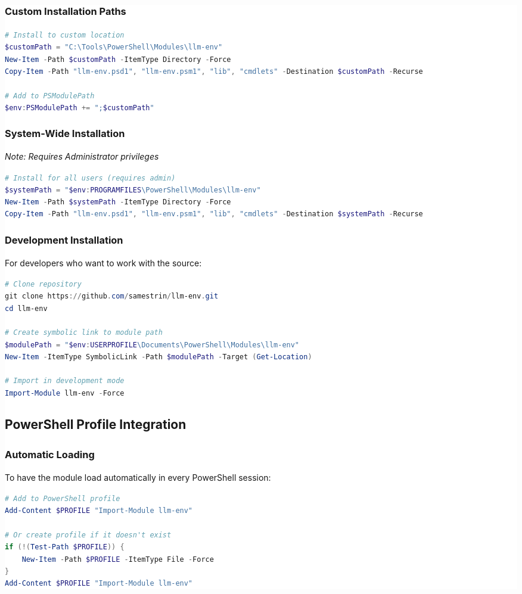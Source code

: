 ### Custom Installation Paths

```powershell
# Install to custom location
$customPath = "C:\Tools\PowerShell\Modules\llm-env"
New-Item -Path $customPath -ItemType Directory -Force
Copy-Item -Path "llm-env.psd1", "llm-env.psm1", "lib", "cmdlets" -Destination $customPath -Recurse

# Add to PSModulePath
$env:PSModulePath += ";$customPath"
```

### System-Wide Installation

*Note: Requires Administrator privileges*

```powershell
# Install for all users (requires admin)
$systemPath = "$env:PROGRAMFILES\PowerShell\Modules\llm-env"
New-Item -Path $systemPath -ItemType Directory -Force
Copy-Item -Path "llm-env.psd1", "llm-env.psm1", "lib", "cmdlets" -Destination $systemPath -Recurse
```

### Development Installation

For developers who want to work with the source:

```powershell
# Clone repository
git clone https://github.com/samestrin/llm-env.git
cd llm-env

# Create symbolic link to module path
$modulePath = "$env:USERPROFILE\Documents\PowerShell\Modules\llm-env"
New-Item -ItemType SymbolicLink -Path $modulePath -Target (Get-Location)

# Import in development mode
Import-Module llm-env -Force
```

## PowerShell Profile Integration

### Automatic Loading

To have the module load automatically in every PowerShell session:

```powershell
# Add to PowerShell profile
Add-Content $PROFILE "Import-Module llm-env"

# Or create profile if it doesn't exist
if (!(Test-Path $PROFILE)) {
    New-Item -Path $PROFILE -ItemType File -Force
}
Add-Content $PROFILE "Import-Module llm-env"
```
